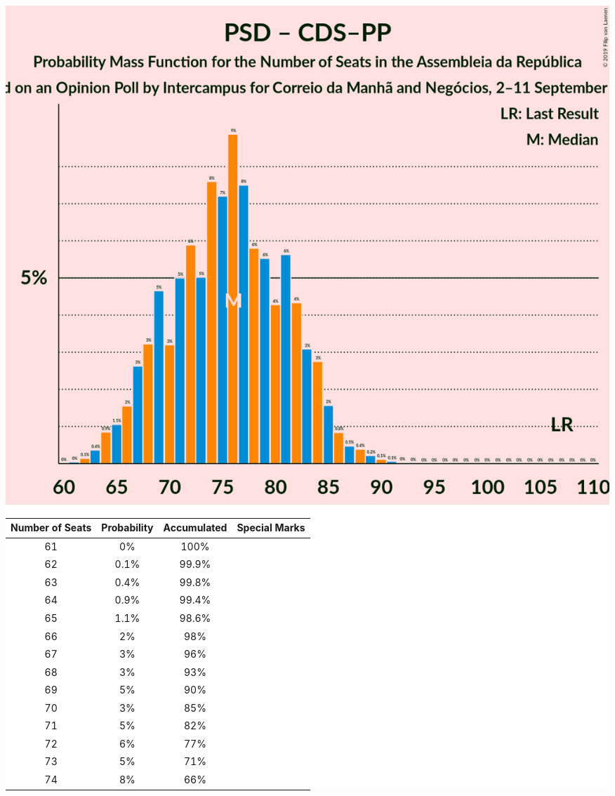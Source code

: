 ![Graph with seats probability mass function not yet produced](2019-09-11-Intercampus-coalitions-seats-pmf-psd–cds–pp.png "Seats Probability Mass Function")

| Number of Seats | Probability | Accumulated | Special Marks |
|:---------------:|:-----------:|:-----------:|:-------------:|
| 61 | 0% | 100% |  |
| 62 | 0.1% | 99.9% |  |
| 63 | 0.4% | 99.8% |  |
| 64 | 0.9% | 99.4% |  |
| 65 | 1.1% | 98.6% |  |
| 66 | 2% | 98% |  |
| 67 | 3% | 96% |  |
| 68 | 3% | 93% |  |
| 69 | 5% | 90% |  |
| 70 | 3% | 85% |  |
| 71 | 5% | 82% |  |
| 72 | 6% | 77% |  |
| 73 | 5% | 71% |  |
| 74 | 8% | 66% |  |